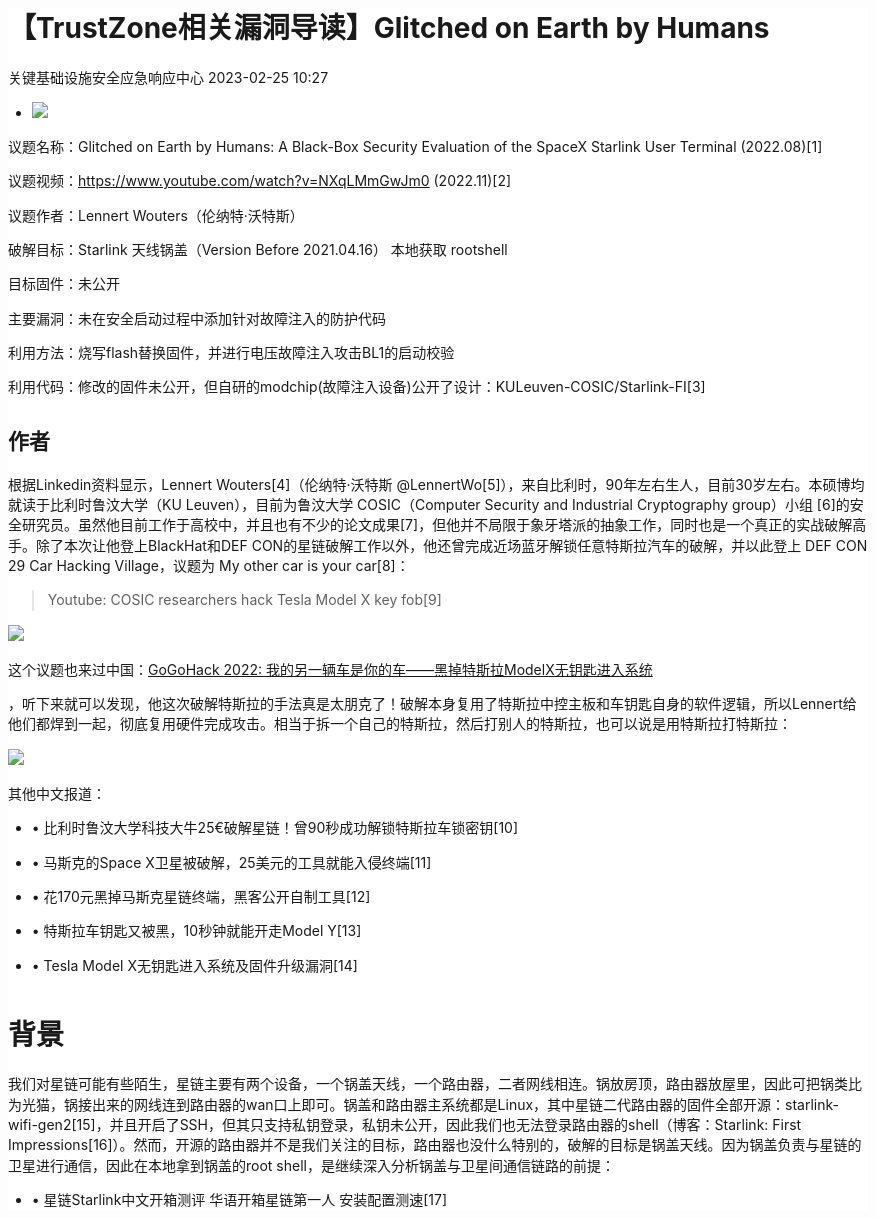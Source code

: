 #  【TrustZone相关漏洞导读】Glitched on Earth by Humans   
 关键基础设施安全应急响应中心   2023-02-25 10:27  
  
- ![](https://mmbiz.qpic.cn/mmbiz_png/eEicdLAdfSLIia4BNIIEia7V58fqeEufa10v8Vv9Pqnp3Awp03hibNByQem0PfX8XGAfYljagUP3Csbj7rhBkLwODA/640?wx_fmt=png&wxfrom=5&wx_lazy=1&wx_co=1 "")  
  
议题名称：Glitched on Earth by Humans: A Black-Box Security Evaluation of the SpaceX Starlink User Terminal (2022.08)[1]  
  
议题视频：https://www.youtube.com/watch?v=NXqLMmGwJm0 (2022.11)[2]  
  
议题作者：Lennert Wouters（伦纳特·沃特斯）  
  
破解目标：Starlink 天线锅盖（Version Before 2021.04.16） 本地获取 rootshell  
  
目标固件：未公开  
  
主要漏洞：未在安全启动过程中添加针对故障注入的防护代码  
  
利用方法：烧写flash替换固件，并进行电压故障注入攻击BL1的启动校验  
  
利用代码：修改的固件未公开，但自研的modchip(故障注入设备)公开了设计：KULeuven-COSIC/Starlink-FI[3]  
## 作者  
  
根据Linkedin资料显示，Lennert Wouters[4]（伦纳特·沃特斯 @LennertWo[5]），来自比利时，90年左右生人，目前30岁左右。本硕博均就读于比利时鲁汶大学（KU Leuven），目前为鲁汶大学 COSIC（Computer Security and Industrial Cryptography group）小组 [6]的安全研究员。虽然他目前工作于高校中，并且也有不少的论文成果[7]，但他并不局限于象牙塔派的抽象工作，同时也是一个真正的实战破解高手。除了本次让他登上BlackHat和DEF CON的星链破解工作以外，他还曾完成近场蓝牙解锁任意特斯拉汽车的破解，并以此登上 DEF CON 29 Car Hacking Village，议题为 My other car is your car[8]：  
> Youtube: COSIC researchers hack Tesla Model X key fob[9]  
  
  
![](https://mmbiz.qpic.cn/mmbiz_png/eEicdLAdfSLIia4BNIIEia7V58fqeEufa10yxpwDEQrBeicNqcO2OQIK8ImFQUltyTUXu7RDr1kM32bkFsWmC9o2bA/640?wx_fmt=png&wxfrom=5&wx_lazy=1&wx_co=1 "")  
  
这个议题也来过中国：[GoGoHack 2022: 我的另一辆车是你的车——黑掉特斯拉ModelX无钥匙进入系统](https://mp.weixin.qq.com/s?__biz=Mzg4Mzc2MTY1Mg==&mid=2247483769&idx=1&sn=390e640918e778e2fe05afd1185dd20c&scene=21#wechat_redirect)  
  
，听下来就可以发现，他这次破解特斯拉的手法真是太朋克了！破解本身复用了特斯拉中控主板和车钥匙自身的软件逻辑，所以Lennert给他们都焊到一起，彻底复用硬件完成攻击。相当于拆一个自己的特斯拉，然后打别人的特斯拉，也可以说是用特斯拉打特斯拉：  
  
![](https://mmbiz.qpic.cn/mmbiz_png/eEicdLAdfSLIia4BNIIEia7V58fqeEufa103EUrOzPjnApnGcrhS01Ycg4jJsn2lVibbpjVdSeFvZK667I1Fz2Yeng/640?wx_fmt=png&wxfrom=5&wx_lazy=1&wx_co=1 "")  
  
其他中文报道：  
- • 比利时鲁汶大学科技大牛25€破解星链！曾90秒成功解锁特斯拉车锁密钥[10]  
  
- • 马斯克的Space X卫星被破解，25美元的工具就能入侵终端[11]  
  
- • 花170元黑掉马斯克星链终端，黑客公开自制工具[12]  
  
- • 特斯拉车钥匙又被黑，10秒钟就能开走Model Y[13]  
  
- • Tesla Model X无钥匙进入系统及固件升级漏洞[14]  
  
# 背景  
  
我们对星链可能有些陌生，星链主要有两个设备，一个锅盖天线，一个路由器，二者网线相连。锅放房顶，路由器放屋里，因此可把锅类比为光猫，锅接出来的网线连到路由器的wan口上即可。锅盖和路由器主系统都是Linux，其中星链二代路由器的固件全部开源：starlink-wifi-gen2[15]，并且开启了SSH，但其只支持私钥登录，私钥未公开，因此我们也无法登录路由器的shell（博客：Starlink: First Impressions[16]）。然而，开源的路由器并不是我们关注的目标，路由器也没什么特别的，破解的目标是锅盖天线。因为锅盖负责与星链的卫星进行通信，因此在本地拿到锅盖的root shell，是继续深入分析锅盖与卫星间通信链路的前提：  
- • 星链Starlink中文开箱测评 华语开箱星链第一人 安装配置测速[17]  
  